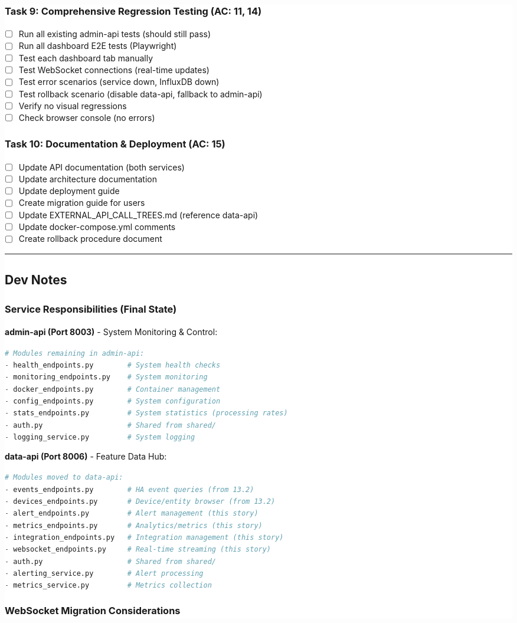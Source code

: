 ### Task 9: Comprehensive Regression Testing (AC: 11, 14)
- [ ] Run all existing admin-api tests (should still pass)
- [ ] Run all dashboard E2E tests (Playwright)
- [ ] Test each dashboard tab manually
- [ ] Test WebSocket connections (real-time updates)
- [ ] Test error scenarios (service down, InfluxDB down)
- [ ] Test rollback scenario (disable data-api, fallback to admin-api)
- [ ] Verify no visual regressions
- [ ] Check browser console (no errors)

### Task 10: Documentation & Deployment (AC: 15)
- [ ] Update API documentation (both services)
- [ ] Update architecture documentation
- [ ] Update deployment guide
- [ ] Create migration guide for users
- [ ] Update EXTERNAL_API_CALL_TREES.md (reference data-api)
- [ ] Update docker-compose.yml comments
- [ ] Create rollback procedure document

---

## Dev Notes

### Service Responsibilities (Final State)

**admin-api (Port 8003)** - System Monitoring & Control:
```python
# Modules remaining in admin-api:
- health_endpoints.py        # System health checks
- monitoring_endpoints.py    # System monitoring
- docker_endpoints.py        # Container management
- config_endpoints.py        # System configuration
- stats_endpoints.py         # System statistics (processing rates)
- auth.py                    # Shared from shared/
- logging_service.py         # System logging
```

**data-api (Port 8006)** - Feature Data Hub:
```python
# Modules moved to data-api:
- events_endpoints.py        # HA event queries (from 13.2)
- devices_endpoints.py       # Device/entity browser (from 13.2)
- alert_endpoints.py         # Alert management (this story)
- metrics_endpoints.py       # Analytics/metrics (this story)
- integration_endpoints.py   # Integration management (this story)
- websocket_endpoints.py     # Real-time streaming (this story)
- auth.py                    # Shared from shared/
- alerting_service.py        # Alert processing
- metrics_service.py         # Metrics collection
```

### WebSocket Migration Considerations
